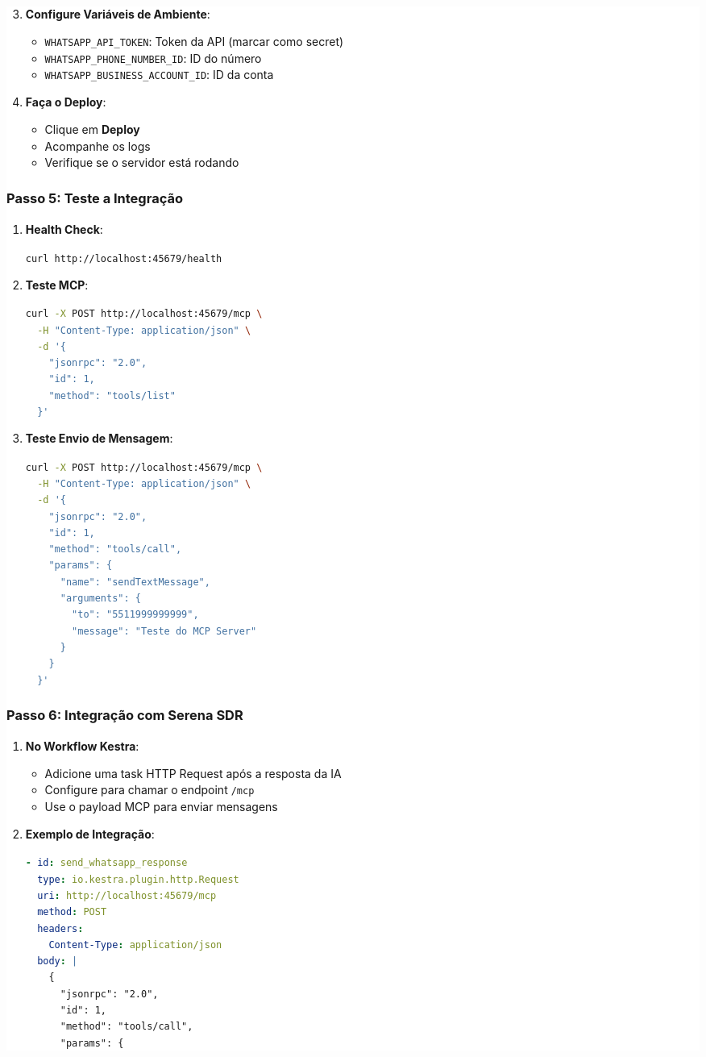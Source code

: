 3. **Configure Variáveis de Ambiente**:
   - `WHATSAPP_API_TOKEN`: Token da API (marcar como secret)
   - `WHATSAPP_PHONE_NUMBER_ID`: ID do número
   - `WHATSAPP_BUSINESS_ACCOUNT_ID`: ID da conta

4. **Faça o Deploy**:
   - Clique em **Deploy**
   - Acompanhe os logs
   - Verifique se o servidor está rodando

### Passo 5: Teste a Integração

1. **Health Check**:
   ```bash
   curl http://localhost:45679/health
   ```

2. **Teste MCP**:
   ```bash
   curl -X POST http://localhost:45679/mcp \
     -H "Content-Type: application/json" \
     -d '{
       "jsonrpc": "2.0",
       "id": 1,
       "method": "tools/list"
     }'
   ```

3. **Teste Envio de Mensagem**:
   ```bash
   curl -X POST http://localhost:45679/mcp \
     -H "Content-Type: application/json" \
     -d '{
       "jsonrpc": "2.0",
       "id": 1,
       "method": "tools/call",
       "params": {
         "name": "sendTextMessage",
         "arguments": {
           "to": "5511999999999",
           "message": "Teste do MCP Server"
         }
       }
     }'
   ```

### Passo 6: Integração com Serena SDR

1. **No Workflow Kestra**:
   - Adicione uma task HTTP Request após a resposta da IA
   - Configure para chamar o endpoint `/mcp`
   - Use o payload MCP para enviar mensagens

2. **Exemplo de Integração**:
   ```yaml
   - id: send_whatsapp_response
     type: io.kestra.plugin.http.Request
     uri: http://localhost:45679/mcp
     method: POST
     headers:
       Content-Type: application/json
     body: |
       {
         "jsonrpc": "2.0",
         "id": 1,
         "method": "tools/call",
         "params": {
   ```